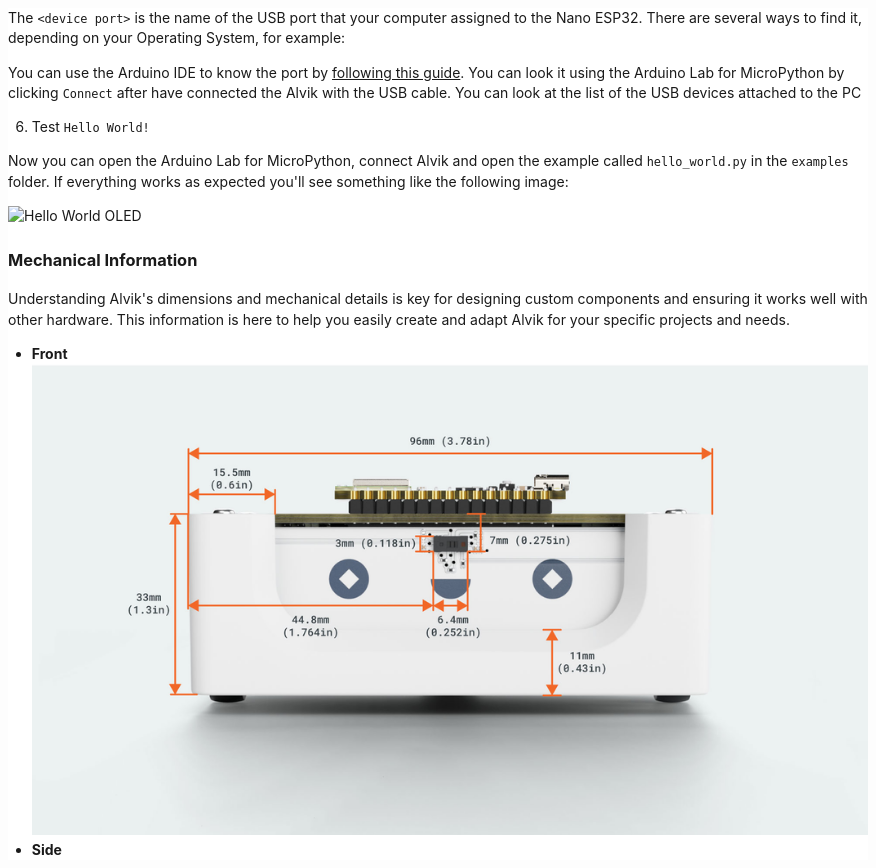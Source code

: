 The `<device port>` is the name of the USB port that your computer assigned to the Nano ESP32. There are several ways to find it, depending on your Operating System, for example:

 You can use the Arduino IDE to know the port by [following this guide](https://support.arduino.cc/hc/en-us/articles/4406856349970-Select-board-and-port-in-Arduino-IDE).
 You can look it using the Arduino Lab for MicroPython by clicking `Connect` after have connected the Alvik with the USB cable.
 You can look at the list of the USB devices attached to the PC

6. Test `Hello World!`

Now you can open the Arduino Lab for MicroPython, connect Alvik and open the example called `hello_world.py` in the `examples` folder. If everything works as expected you'll see something like the following image:

![Hello World OLED](assets/hello.png)

### Mechanical Information

Understanding Alvik's dimensions and mechanical details is key for designing custom components and ensuring it works well with other hardware. This information is here to help you easily create and adapt Alvik for your specific projects and needs.

- **Front**
![Alvik's front side dimensions](assets/Alvik_Docs_Dimensions_Front.jpg)
- **Side**